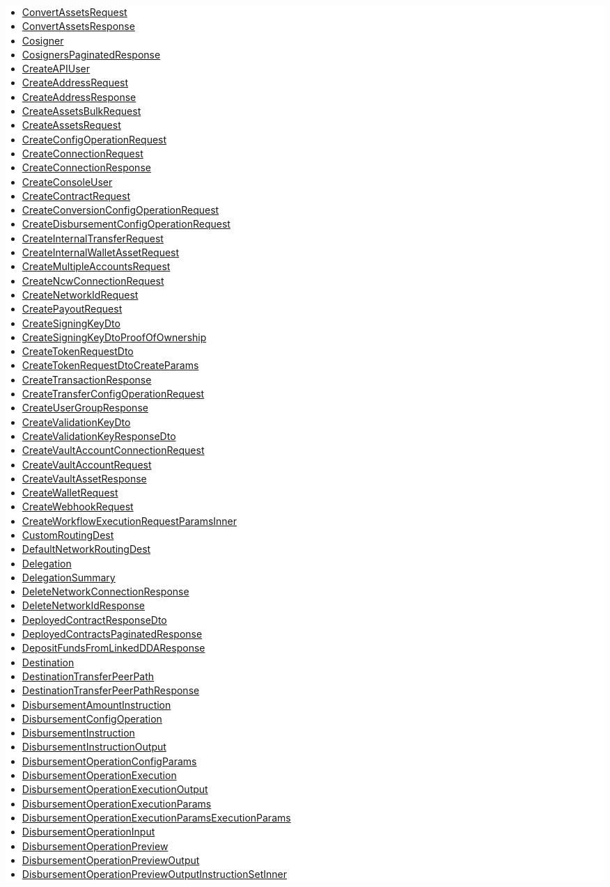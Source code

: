  - [ConvertAssetsRequest](docs/ConvertAssetsRequest.md)
 - [ConvertAssetsResponse](docs/ConvertAssetsResponse.md)
 - [Cosigner](docs/Cosigner.md)
 - [CosignersPaginatedResponse](docs/CosignersPaginatedResponse.md)
 - [CreateAPIUser](docs/CreateAPIUser.md)
 - [CreateAddressRequest](docs/CreateAddressRequest.md)
 - [CreateAddressResponse](docs/CreateAddressResponse.md)
 - [CreateAssetsBulkRequest](docs/CreateAssetsBulkRequest.md)
 - [CreateAssetsRequest](docs/CreateAssetsRequest.md)
 - [CreateConfigOperationRequest](docs/CreateConfigOperationRequest.md)
 - [CreateConnectionRequest](docs/CreateConnectionRequest.md)
 - [CreateConnectionResponse](docs/CreateConnectionResponse.md)
 - [CreateConsoleUser](docs/CreateConsoleUser.md)
 - [CreateContractRequest](docs/CreateContractRequest.md)
 - [CreateConversionConfigOperationRequest](docs/CreateConversionConfigOperationRequest.md)
 - [CreateDisbursementConfigOperationRequest](docs/CreateDisbursementConfigOperationRequest.md)
 - [CreateInternalTransferRequest](docs/CreateInternalTransferRequest.md)
 - [CreateInternalWalletAssetRequest](docs/CreateInternalWalletAssetRequest.md)
 - [CreateMultipleAccountsRequest](docs/CreateMultipleAccountsRequest.md)
 - [CreateNcwConnectionRequest](docs/CreateNcwConnectionRequest.md)
 - [CreateNetworkIdRequest](docs/CreateNetworkIdRequest.md)
 - [CreatePayoutRequest](docs/CreatePayoutRequest.md)
 - [CreateSigningKeyDto](docs/CreateSigningKeyDto.md)
 - [CreateSigningKeyDtoProofOfOwnership](docs/CreateSigningKeyDtoProofOfOwnership.md)
 - [CreateTokenRequestDto](docs/CreateTokenRequestDto.md)
 - [CreateTokenRequestDtoCreateParams](docs/CreateTokenRequestDtoCreateParams.md)
 - [CreateTransactionResponse](docs/CreateTransactionResponse.md)
 - [CreateTransferConfigOperationRequest](docs/CreateTransferConfigOperationRequest.md)
 - [CreateUserGroupResponse](docs/CreateUserGroupResponse.md)
 - [CreateValidationKeyDto](docs/CreateValidationKeyDto.md)
 - [CreateValidationKeyResponseDto](docs/CreateValidationKeyResponseDto.md)
 - [CreateVaultAccountConnectionRequest](docs/CreateVaultAccountConnectionRequest.md)
 - [CreateVaultAccountRequest](docs/CreateVaultAccountRequest.md)
 - [CreateVaultAssetResponse](docs/CreateVaultAssetResponse.md)
 - [CreateWalletRequest](docs/CreateWalletRequest.md)
 - [CreateWebhookRequest](docs/CreateWebhookRequest.md)
 - [CreateWorkflowExecutionRequestParamsInner](docs/CreateWorkflowExecutionRequestParamsInner.md)
 - [CustomRoutingDest](docs/CustomRoutingDest.md)
 - [DefaultNetworkRoutingDest](docs/DefaultNetworkRoutingDest.md)
 - [Delegation](docs/Delegation.md)
 - [DelegationSummary](docs/DelegationSummary.md)
 - [DeleteNetworkConnectionResponse](docs/DeleteNetworkConnectionResponse.md)
 - [DeleteNetworkIdResponse](docs/DeleteNetworkIdResponse.md)
 - [DeployedContractResponseDto](docs/DeployedContractResponseDto.md)
 - [DeployedContractsPaginatedResponse](docs/DeployedContractsPaginatedResponse.md)
 - [DepositFundsFromLinkedDDAResponse](docs/DepositFundsFromLinkedDDAResponse.md)
 - [Destination](docs/Destination.md)
 - [DestinationTransferPeerPath](docs/DestinationTransferPeerPath.md)
 - [DestinationTransferPeerPathResponse](docs/DestinationTransferPeerPathResponse.md)
 - [DisbursementAmountInstruction](docs/DisbursementAmountInstruction.md)
 - [DisbursementConfigOperation](docs/DisbursementConfigOperation.md)
 - [DisbursementInstruction](docs/DisbursementInstruction.md)
 - [DisbursementInstructionOutput](docs/DisbursementInstructionOutput.md)
 - [DisbursementOperationConfigParams](docs/DisbursementOperationConfigParams.md)
 - [DisbursementOperationExecution](docs/DisbursementOperationExecution.md)
 - [DisbursementOperationExecutionOutput](docs/DisbursementOperationExecutionOutput.md)
 - [DisbursementOperationExecutionParams](docs/DisbursementOperationExecutionParams.md)
 - [DisbursementOperationExecutionParamsExecutionParams](docs/DisbursementOperationExecutionParamsExecutionParams.md)
 - [DisbursementOperationInput](docs/DisbursementOperationInput.md)
 - [DisbursementOperationPreview](docs/DisbursementOperationPreview.md)
 - [DisbursementOperationPreviewOutput](docs/DisbursementOperationPreviewOutput.md)
 - [DisbursementOperationPreviewOutputInstructionSetInner](docs/DisbursementOperationPreviewOutputInstructionSetInner.md)